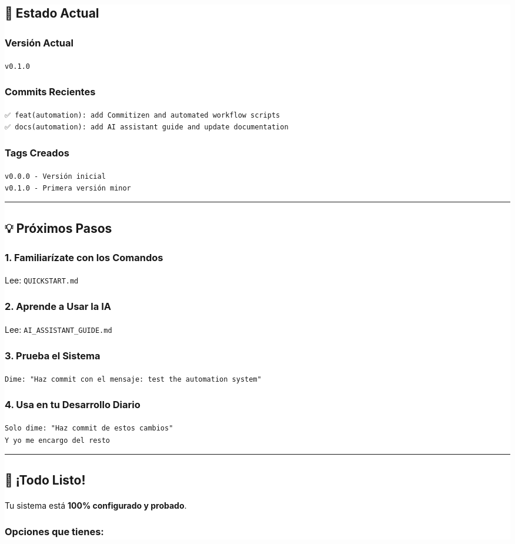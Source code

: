 
## 🎯 Estado Actual

### Versión Actual
```
v0.1.0
```

### Commits Recientes
```
✅ feat(automation): add Commitizen and automated workflow scripts
✅ docs(automation): add AI assistant guide and update documentation
```

### Tags Creados
```
v0.0.0 - Versión inicial
v0.1.0 - Primera versión minor
```

---

## 💡 Próximos Pasos

### 1. **Familiarízate con los Comandos**

Lee: `QUICKSTART.md`

### 2. **Aprende a Usar la IA**

Lee: `AI_ASSISTANT_GUIDE.md`

### 3. **Prueba el Sistema**

```
Dime: "Haz commit con el mensaje: test the automation system"
```

### 4. **Usa en tu Desarrollo Diario**

```
Solo dime: "Haz commit de estos cambios"
Y yo me encargo del resto
```

---

## 🎊 ¡Todo Listo!

Tu sistema está **100% configurado y probado**.

### Opciones que tienes:
